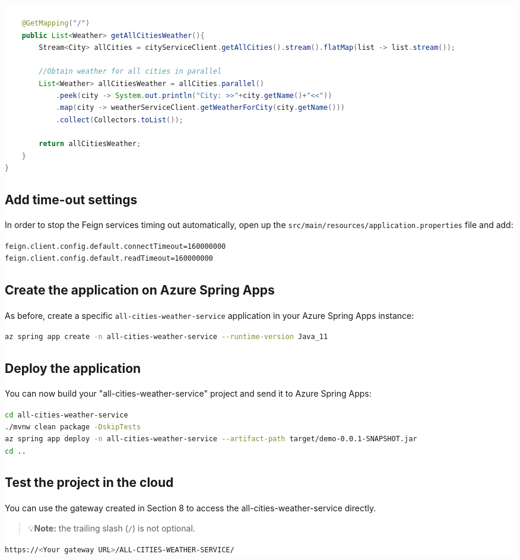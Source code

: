 ```java

    @GetMapping("/")
    public List<Weather> getAllCitiesWeather(){
        Stream<City> allCities = cityServiceClient.getAllCities().stream().flatMap(list -> list.stream());

        //Obtain weather for all cities in parallel
        List<Weather> allCitiesWeather = allCities.parallel()
            .peek(city -> System.out.println("City: >>"+city.getName()+"<<"))
            .map(city -> weatherServiceClient.getWeatherForCity(city.getName()))
            .collect(Collectors.toList());

        return allCitiesWeather;
    }
}
```
## Add time-out settings

In order to stop the Feign services timing out automatically, open up the `src/main/resources/application.properties` file and add:

```properties
feign.client.config.default.connectTimeout=160000000
feign.client.config.default.readTimeout=160000000
```

## Create the application on Azure Spring Apps

As before, create a specific `all-cities-weather-service` application in your Azure Spring Apps instance:

```bash
az spring app create -n all-cities-weather-service --runtime-version Java_11
```

## Deploy the application

You can now build your "all-cities-weather-service" project and send it to Azure Spring Apps:

```bash
cd all-cities-weather-service
./mvnw clean package -DskipTests
az spring app deploy -n all-cities-weather-service --artifact-path target/demo-0.0.1-SNAPSHOT.jar
cd ..
```

## Test the project in the cloud

You can use the gateway created in Section 8 to access the all-cities-weather-service directly.

>💡__Note:__ the trailing slash (`/`) is not optional.

```bash
https://<Your gateway URL>/ALL-CITIES-WEATHER-SERVICE/
```
